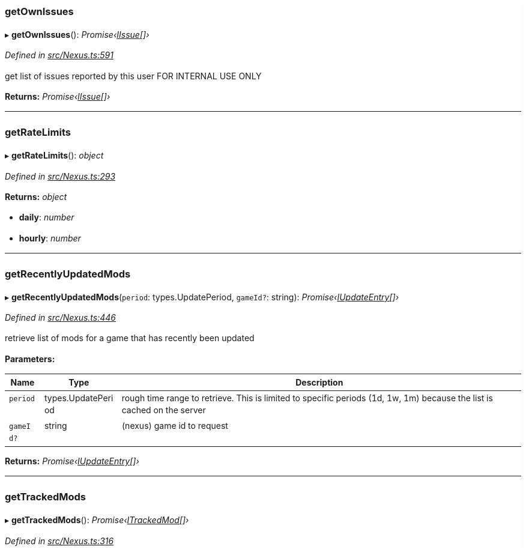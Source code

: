 ###  getOwnIssues

▸ **getOwnIssues**(): *Promise‹[IIssue](../interfaces/_types_.iissue.md)[]›*

*Defined in [src/Nexus.ts:591](https://github.com/Nexus-Mods/node-nexus-api/blob/3265db7/src/Nexus.ts#L591)*

get list of issues reported by this user
FOR INTERNAL USE ONLY

**Returns:** *Promise‹[IIssue](../interfaces/_types_.iissue.md)[]›*

___

###  getRateLimits

▸ **getRateLimits**(): *object*

*Defined in [src/Nexus.ts:293](https://github.com/Nexus-Mods/node-nexus-api/blob/3265db7/src/Nexus.ts#L293)*

**Returns:** *object*

* **daily**: *number*

* **hourly**: *number*

___

###  getRecentlyUpdatedMods

▸ **getRecentlyUpdatedMods**(`period`: types.UpdatePeriod, `gameId?`: string): *Promise‹[IUpdateEntry](../interfaces/_types_.iupdateentry.md)[]›*

*Defined in [src/Nexus.ts:446](https://github.com/Nexus-Mods/node-nexus-api/blob/3265db7/src/Nexus.ts#L446)*

retrieve list of mods for a game that has recently been updated

**Parameters:**

Name | Type | Description |
------ | ------ | ------ |
`period` | types.UpdatePeriod | rough time range to retrieve. This is limited to specific periods                        (1d, 1w, 1m) because the list is cached on the server |
`gameId?` | string | (nexus) game id to request  |

**Returns:** *Promise‹[IUpdateEntry](../interfaces/_types_.iupdateentry.md)[]›*

___

###  getTrackedMods

▸ **getTrackedMods**(): *Promise‹[ITrackedMod](../interfaces/_types_.itrackedmod.md)[]›*

*Defined in [src/Nexus.ts:316](https://github.com/Nexus-Mods/node-nexus-api/blob/3265db7/src/Nexus.ts#L316)*
